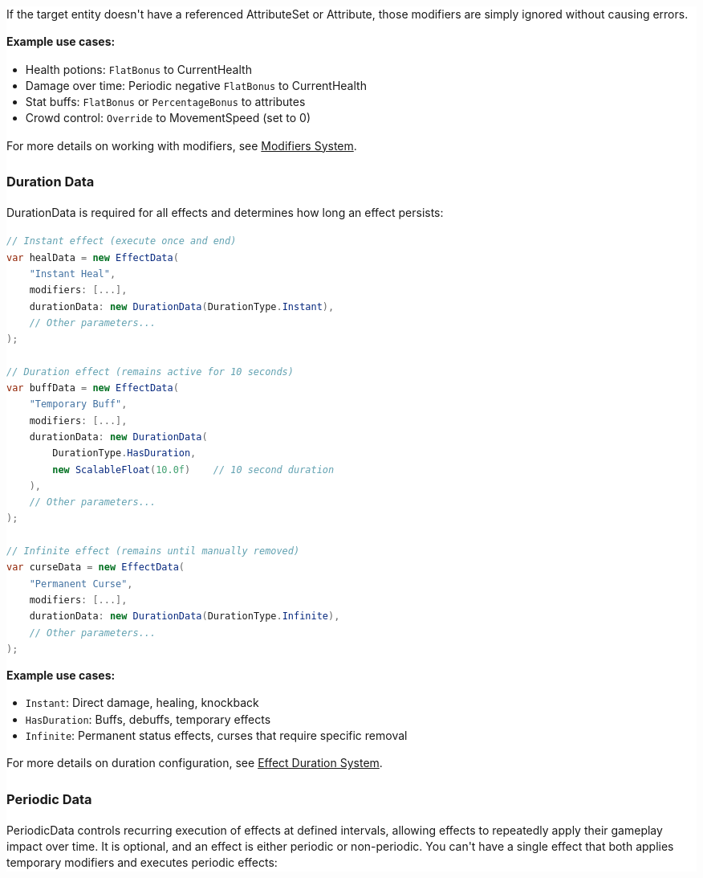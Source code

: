 If the target entity doesn't have a referenced AttributeSet or Attribute, those modifiers are simply ignored without causing errors.

**Example use cases:**
- Health potions: `FlatBonus` to CurrentHealth
- Damage over time: Periodic negative `FlatBonus` to CurrentHealth
- Stat buffs: `FlatBonus` or `PercentageBonus` to attributes
- Crowd control: `Override` to MovementSpeed (set to 0)

For more details on working with modifiers, see [Modifiers System](modifiers.md).

### Duration Data

DurationData is required for all effects and determines how long an effect persists:

```csharp
// Instant effect (execute once and end)
var healData = new EffectData(
    "Instant Heal",
    modifiers: [...],
    durationData: new DurationData(DurationType.Instant),
    // Other parameters...
);

// Duration effect (remains active for 10 seconds)
var buffData = new EffectData(
    "Temporary Buff",
    modifiers: [...],
    durationData: new DurationData(
        DurationType.HasDuration,
        new ScalableFloat(10.0f)    // 10 second duration
    ),
    // Other parameters...
);

// Infinite effect (remains until manually removed)
var curseData = new EffectData(
    "Permanent Curse",
    modifiers: [...],
    durationData: new DurationData(DurationType.Infinite),
    // Other parameters...
);
```

**Example use cases:**
- `Instant`: Direct damage, healing, knockback
- `HasDuration`: Buffs, debuffs, temporary effects
- `Infinite`: Permanent status effects, curses that require specific removal

For more details on duration configuration, see [Effect Duration System](duration.md).

### Periodic Data

PeriodicData controls recurring execution of effects at defined intervals, allowing effects to repeatedly apply their gameplay impact over time. It is optional, and an effect is either periodic or non-periodic. You can't have a single effect that both applies temporary modifiers and executes periodic effects:
